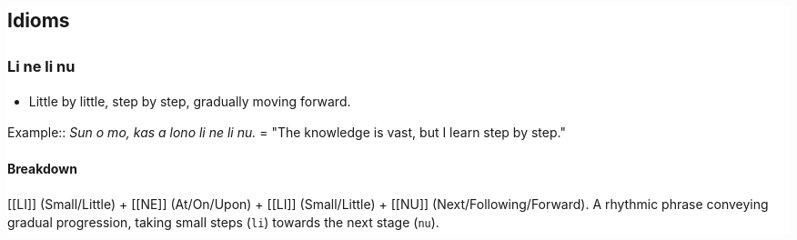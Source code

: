 ## Idioms

### Li ne li nu
*   Little by little, step by step, gradually moving forward.

Example:: *Sun o mo, kas a lono li ne li nu.* = "The knowledge is vast, but I learn step by step."

#### Breakdown
[[LI]] (Small/Little) + [[NE]] (At/On/Upon) + [[LI]] (Small/Little) + [[NU]] (Next/Following/Forward). A rhythmic phrase conveying gradual progression, taking small steps (`li`) towards the next stage (`nu`).
